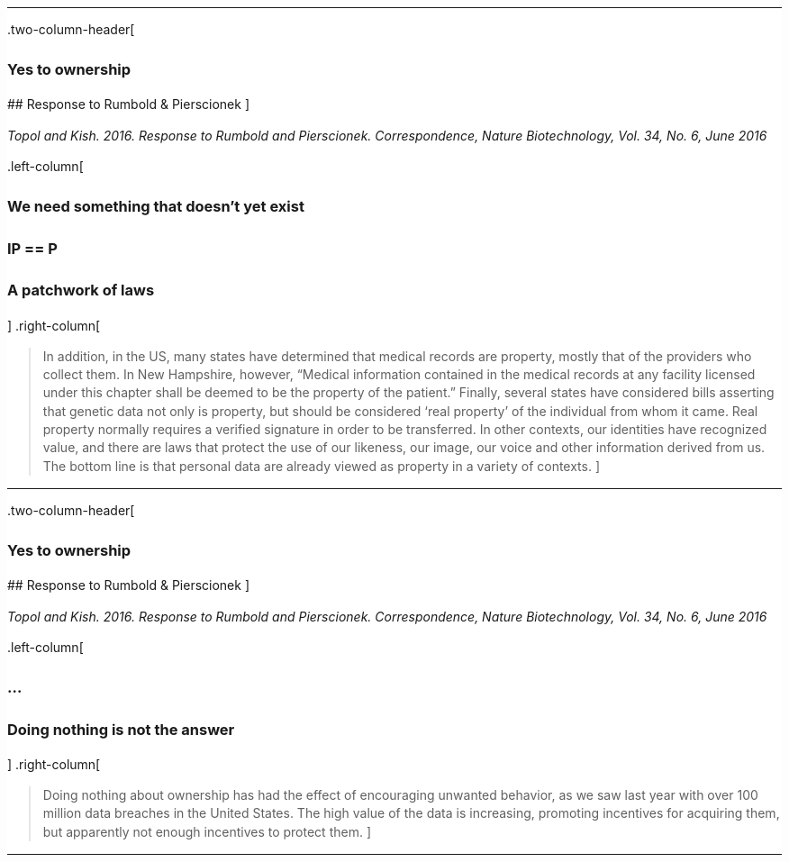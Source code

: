 
---

.two-column-header[
<h3 class="yes">Yes to ownership</h3>
## Response to Rumbold & Pierscionek
]

<cite>Topol and Kish. 2016. Response to Rumbold and Pierscionek. Correspondence, Nature Biotechnology, Vol. 34, No. 6, June 2016</cite>

.left-column[
### We need something that doesn’t yet exist
### IP == P
### A patchwork of laws
]
.right-column[
> In addition, in the US, many states have determined that medical records are property, mostly that of the providers who collect them. In New Hampshire, however, “Medical information contained in the medical records at any facility licensed under this chapter shall be deemed to be the property of the patient.” Finally, several states have <span class="hilite">considered</span> bills asserting that genetic data not only is property, but should be considered ‘real property’ of the individual from whom it came. Real property normally requires a verified signature in order to be transferred. In other contexts, our identities have recognized value, and there are laws that protect the use of our likeness, our image, our voice and other information derived from us. The bottom line is that personal data are already viewed as property in a variety of contexts.
]

---

.two-column-header[
<h3 class="yes">Yes to ownership</h3>
## Response to Rumbold & Pierscionek
]

<cite>Topol and Kish. 2016. Response to Rumbold and Pierscionek. Correspondence, Nature Biotechnology, Vol. 34, No. 6, June 2016</cite>

.left-column[
### …
### Doing nothing is not the answer
]
.right-column[
> Doing nothing about ownership has had the effect of encouraging unwanted behavior, as we saw last year with over 100 million data breaches in the United States. The high value of the data is increasing, promoting incentives for acquiring them, but apparently not enough incentives to protect them.
]

---
